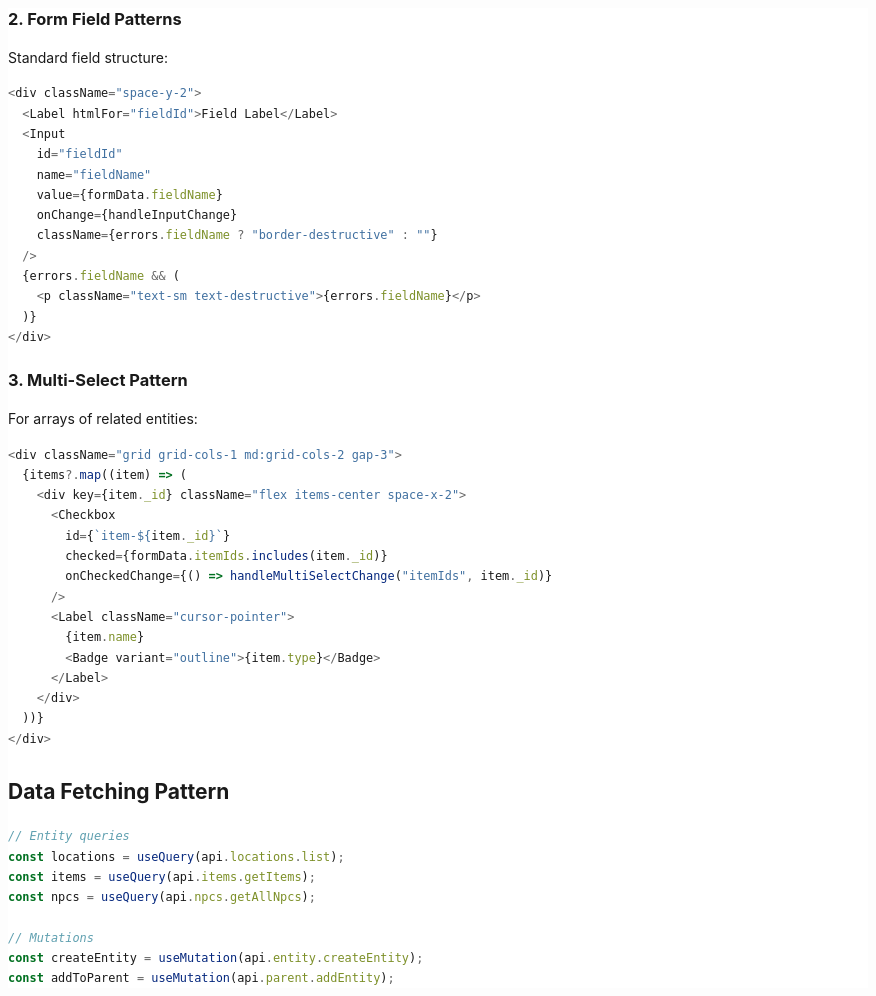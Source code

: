 ### 2. Form Field Patterns

Standard field structure:
```typescript
<div className="space-y-2">
  <Label htmlFor="fieldId">Field Label</Label>
  <Input
    id="fieldId"
    name="fieldName"
    value={formData.fieldName}
    onChange={handleInputChange}
    className={errors.fieldName ? "border-destructive" : ""}
  />
  {errors.fieldName && (
    <p className="text-sm text-destructive">{errors.fieldName}</p>
  )}
</div>
```

### 3. Multi-Select Pattern

For arrays of related entities:
```typescript
<div className="grid grid-cols-1 md:grid-cols-2 gap-3">
  {items?.map((item) => (
    <div key={item._id} className="flex items-center space-x-2">
      <Checkbox
        id={`item-${item._id}`}
        checked={formData.itemIds.includes(item._id)}
        onCheckedChange={() => handleMultiSelectChange("itemIds", item._id)}
      />
      <Label className="cursor-pointer">
        {item.name}
        <Badge variant="outline">{item.type}</Badge>
      </Label>
    </div>
  ))}
</div>
```

## Data Fetching Pattern

```typescript
// Entity queries
const locations = useQuery(api.locations.list);
const items = useQuery(api.items.getItems);
const npcs = useQuery(api.npcs.getAllNpcs);

// Mutations
const createEntity = useMutation(api.entity.createEntity);
const addToParent = useMutation(api.parent.addEntity);
```
